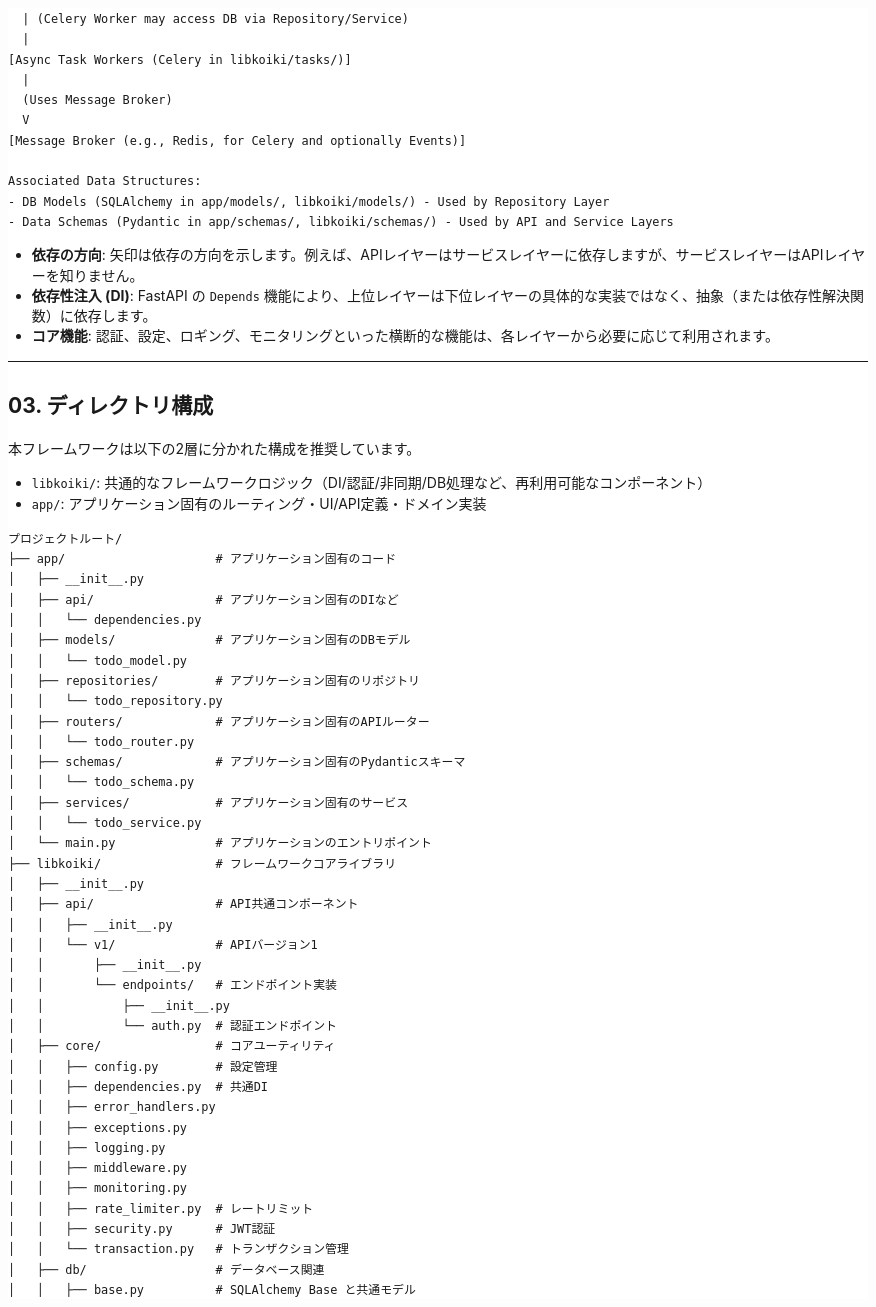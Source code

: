 ```
  | (Celery Worker may access DB via Repository/Service)
  |
[Async Task Workers (Celery in libkoiki/tasks/)]
  |
  (Uses Message Broker)
  V
[Message Broker (e.g., Redis, for Celery and optionally Events)]

Associated Data Structures:
- DB Models (SQLAlchemy in app/models/, libkoiki/models/) - Used by Repository Layer
- Data Schemas (Pydantic in app/schemas/, libkoiki/schemas/) - Used by API and Service Layers
```

-   **依存の方向**: 矢印は依存の方向を示します。例えば、APIレイヤーはサービスレイヤーに依存しますが、サービスレイヤーはAPIレイヤーを知りません。
-   **依存性注入 (DI)**: FastAPI の `Depends` 機能により、上位レイヤーは下位レイヤーの具体的な実装ではなく、抽象（または依存性解決関数）に依存します。
-   **コア機能**: 認証、設定、ロギング、モニタリングといった横断的な機能は、各レイヤーから必要に応じて利用されます。

---

## 03. ディレクトリ構成

本フレームワークは以下の2層に分かれた構成を推奨しています。

- `libkoiki/`: 共通的なフレームワークロジック（DI/認証/非同期/DB処理など、再利用可能なコンポーネント）
- `app/`: アプリケーション固有のルーティング・UI/API定義・ドメイン実装

```
プロジェクトルート/
├── app/                     # アプリケーション固有のコード
│   ├── __init__.py
│   ├── api/                 # アプリケーション固有のDIなど
│   │   └── dependencies.py
│   ├── models/              # アプリケーション固有のDBモデル
│   │   └── todo_model.py
│   ├── repositories/        # アプリケーション固有のリポジトリ
│   │   └── todo_repository.py
│   ├── routers/             # アプリケーション固有のAPIルーター
│   │   └── todo_router.py
│   ├── schemas/             # アプリケーション固有のPydanticスキーマ
│   │   └── todo_schema.py
│   ├── services/            # アプリケーション固有のサービス
│   │   └── todo_service.py
│   └── main.py              # アプリケーションのエントリポイント
├── libkoiki/                # フレームワークコアライブラリ
│   ├── __init__.py
│   ├── api/                 # API共通コンポーネント
│   │   ├── __init__.py
│   │   └── v1/              # APIバージョン1
│   │       ├── __init__.py
│   │       └── endpoints/   # エンドポイント実装
│   │           ├── __init__.py
│   │           └── auth.py  # 認証エンドポイント
│   ├── core/                # コアユーティリティ
│   │   ├── config.py        # 設定管理
│   │   ├── dependencies.py  # 共通DI
│   │   ├── error_handlers.py
│   │   ├── exceptions.py
│   │   ├── logging.py
│   │   ├── middleware.py
│   │   ├── monitoring.py
│   │   ├── rate_limiter.py  # レートリミット
│   │   ├── security.py      # JWT認証
│   │   └── transaction.py   # トランザクション管理
│   ├── db/                  # データベース関連
│   │   ├── base.py          # SQLAlchemy Base と共通モデル
```